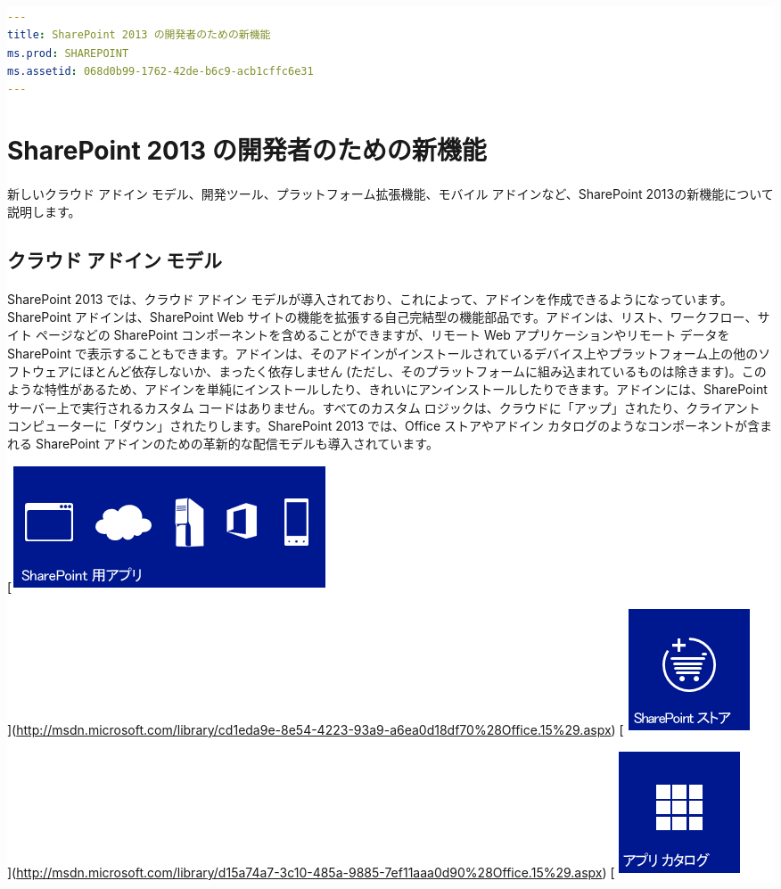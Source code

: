 ```yaml
---
title: SharePoint 2013 の開発者のための新機能
ms.prod: SHAREPOINT
ms.assetid: 068d0b99-1762-42de-b6c9-acb1cffc6e31
---
```



# SharePoint 2013 の開発者のための新機能
新しいクラウド アドイン モデル、開発ツール、プラットフォーム拡張機能、モバイル アドインなど、SharePoint 2013の新機能について説明します。
## クラウド アドイン モデル
<a name="bmSpApps"> </a>

SharePoint 2013 では、クラウド アドイン モデルが導入されており、これによって、アドインを作成できるようになっています。SharePoint アドインは、SharePoint Web サイトの機能を拡張する自己完結型の機能部品です。アドインは、リスト、ワークフロー、サイト ページなどの SharePoint コンポーネントを含めることができますが、リモート Web アプリケーションやリモート データを SharePoint で表示することもできます。アドインは、そのアドインがインストールされているデバイス上やプラットフォーム上の他のソフトウェアにほとんど依存しないか、まったく依存しません (ただし、そのプラットフォームに組み込まれているものは除きます)。このような特性があるため、アドインを単純にインストールしたり、きれいにアンインストールしたりできます。アドインには、SharePoint サーバー上で実行されるカスタム コードはありません。すべてのカスタム ロジックは、クラウドに「アップ」されたり、クライアント コンピューターに「ダウン」されたりします。SharePoint 2013 では、Office ストアやアドイン カタログのようなコンポーネントが含まれる SharePoint アドインのための革新的な配信モデルも導入されています。
  
    
    
 [![SharePoint 用アプリ](images/wn_cloud_1.png)
  
    
    
](http://msdn.microsoft.com/library/cd1eda9e-8e54-4223-93a9-a6ea0d18df70%28Office.15%29.aspx) [![SharePoint ストア](images/wn_cloud_2.png)
  
    
    
](http://msdn.microsoft.com/library/d15a74a7-3c10-485a-9885-7ef11aaa0d90%28Office.15%29.aspx) [![アプリ カタログ](images/wn_cloud_3.png)
  